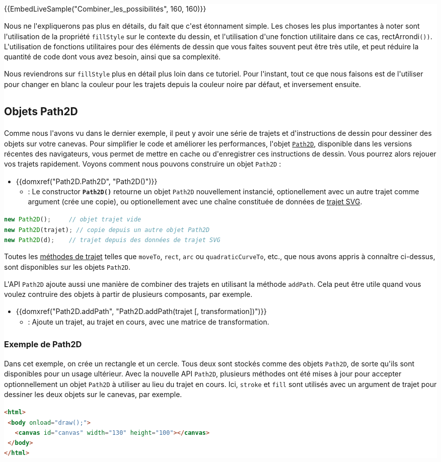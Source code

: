 {{EmbedLiveSample("Combiner_les_possibilités", 160, 160)}}

Nous ne l'expliquerons pas plus en détails, du fait que c'est étonnament simple. Les choses les plus importantes à noter sont l'utilisation de la propriété `fillStyle` sur le contexte du dessin, et l'utilisation d'une fonction utilitaire dans ce cas, rectArrondi`())`. L'utilisation de fonctions utilitaires pour des éléments de dessin que vous faites souvent peut être très utile, et peut réduire la quantité de code dont vous avez besoin, ainsi que sa complexité.

Nous reviendrons sur `fillStyle` plus en détail plus loin dans ce tutoriel. Pour l'instant, tout ce que nous faisons est de l'utiliser pour changer en blanc la couleur pour les trajets depuis la couleur noire par défaut, et inversement ensuite.

## Objets Path2D

Comme nous l'avons vu dans le dernier exemple, il peut y avoir une série de trajets et d'instructions de dessin pour dessiner des objets sur votre canevas. Pour simplifier le code et améliorer les performances, l'objet [`Path2D`](/fr/docs/Web/API/Path2D), disponible dans les versions récentes des navigateurs, vous permet de mettre en cache ou d'enregistrer ces instructions de dessin. Vous pourrez alors rejouer vos trajets rapidement. Voyons comment nous pouvons construire un objet `Path2D`&nbsp;:

- {{domxref("Path2D.Path2D", "Path2D()")}}
  - : Le constructor **`Path2D()`** retourne un objet `Path2D` nouvellement instancié, optionellement avec un autre trajet comme argument (crée une copie), ou optionellement avec une chaîne constituée de données de [trajet SVG](/fr-FR/docs/Web/SVG/Tutorial/Paths).

```js
new Path2D();     // objet trajet vide
new Path2D(trajet); // copie depuis un autre objet Path2D
new Path2D(d);    // trajet depuis des données de trajet SVG
```

Toutes les [méthodes de trajet](/en-US/docs/Web/API/CanvasRenderingContext2D#Paths) telles que `moveTo`, `rect`, `arc` ou `quadraticCurveTo`, etc., que nous avons appris à connaître ci-dessus, sont disponibles sur les objets `Path2D`.

L'API `Path2D` ajoute aussi une manière de combiner des trajets en utilisant la méthode `addPath`. Cela peut être utile quand vous voulez contruire des objets à partir de plusieurs composants, par exemple.

- {{domxref("Path2D.addPath", "Path2D.addPath(trajet [, transformation])")}}
  - : Ajoute un trajet, au trajet en cours, avec une matrice de transformation.

### Exemple de Path2D

Dans cet exemple, on crée un rectangle et un cercle. Tous deux sont stockés comme des objets `Path2D`, de sorte qu'ils sont disponibles pour un usage ultérieur. Avec la nouvelle API `Path2D`, plusieurs méthodes ont été mises à jour pour accepter optionnellement un objet `Path2D` à utiliser au lieu du trajet en cours. Ici, `stroke` et `fill` sont utilisés avec un argument de trajet pour dessiner les deux objets sur le canevas, par exemple.

```html hidden
<html>
 <body onload="draw();">
   <canvas id="canvas" width="130" height="100"></canvas>
 </body>
</html>
```

